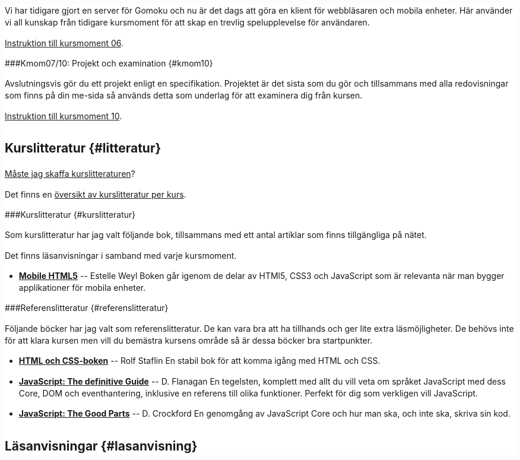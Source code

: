 Vi har tidigare gjort en server för Gomoku och nu är det dags att göra en klient för webbläsaren och mobila enheter. Här använder vi all kunskap från tidigare kursmoment för att skap en trevlig spelupplevelse för användaren.

[Instruktion till kursmoment 06](webapp-v2/kmom06).



###Kmom07/10: Projekt och examination {#kmom10}

Avslutningsvis gör du ett projekt enligt en specifikation. Projektet är det sista som du gör och tillsammans med alla redovisningar som finns på din me-sida så används detta som underlag för att examinera dig från kursen.

[Instruktion till kursmoment 10](webapp-v2/kmom10).



Kurslitteratur {#litteratur}
----------------------------

[Måste jag skaffa kurslitteraturen](kurser/maste-jag-skaffa-kurslitteraturen)?

Det finns en [översikt av kurslitteratur per kurs](kunskap/oversikt-av-kurslitteratur-per-kurs).



###Kurslitteratur {#kurslitteratur}

Som kurslitteratur har jag valt följande bok, tillsammans med ett antal artiklar som finns tillgängliga på nätet.

Det finns läsanvisningar i samband med varje kursmoment.


* **[Mobile HTML5](kunskap/boken-mobile-html5)** -- Estelle Weyl
  Boken går igenom de delar av HTMl5, CSS3 och JavaScript som är relevanta när man bygger applikationer för mobila enheter.



###Referenslitteratur {#referenslitteratur}

Följande böcker har jag valt som referenslitteratur. De kan vara bra att ha tillhands och ger lite extra läsmöjligheter. De behövs inte för att klara kursen men vill du bemästra kursens område så är dessa böcker bra startpunkter.


* **[HTML och CSS-boken](boken-html-och-css-boken)** -- Rolf Staflin
  En stabil bok för att komma igång med HTML och CSS.

* **[JavaScript: The definitive Guide](kunskap/boken-javascript-the-definitive-guide)** -- D. Flanagan
  En tegelsten, komplett med allt du vill veta om språket JavaScript med dess Core, DOM och eventhantering, inklusive en referens till olika funktioner. Perfekt för dig som verkligen vill JavaScript.

* **[JavaScript: The Good Parts](kunskap/boken-javascript-the-good-parts)** -- D. Crockford
  En genomgång av JavaScript Core och hur man ska, och inte ska, skriva sin kod.



Läsanvisningar {#lasanvisning}
------------------------------
